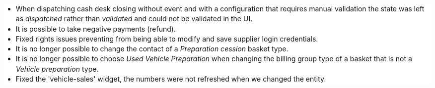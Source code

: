 - When dispatching cash desk closing without event and with a configuration that requires manual validation the state was left as _dispatched_ rather than _validated_ and could not be validated in the UI.
- It is possible to take negative payments (refund).
- Fixed rights issues preventing from being able to modify and save supplier login credentials.
- It is no longer possible to change the contact of a _Preparation cession_ basket type.
- It is no longer possible to choose _Used Vehicle Preparation_ when changing the billing group type of a basket that is not a _Vehicle preparation_ type.
- Fixed the 'vehicle-sales' widget, the numbers were not refreshed when we changed the entity.
